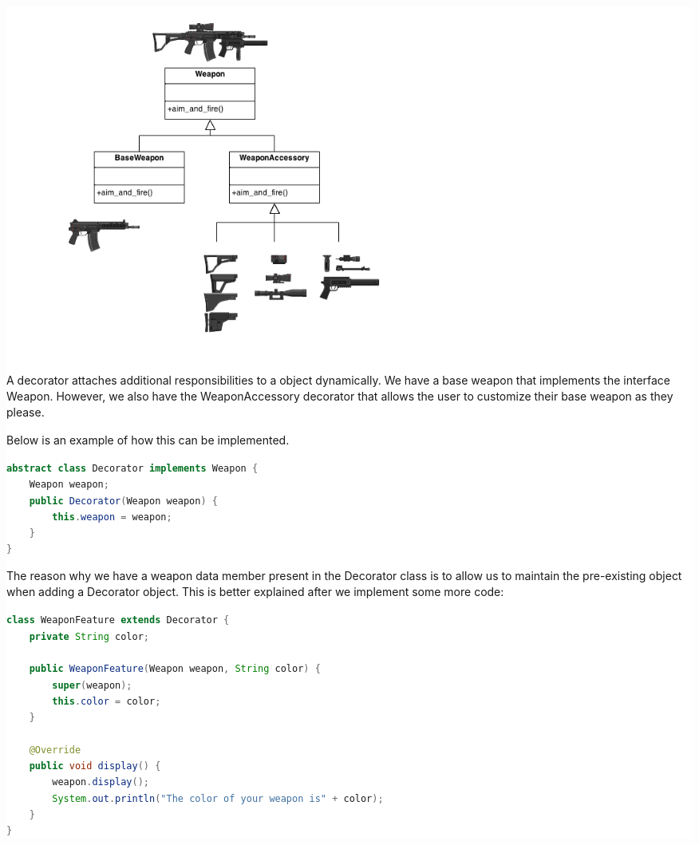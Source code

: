<img src="Images/Decorator1.png" width = 550px>

A decorator attaches additional responsibilities to a object dynamically. We have a base weapon that implements the interface Weapon. However, we also have the WeaponAccessory decorator that allows the user to customize their base weapon as they please.

Below is an example of how this can be implemented.

```Java
abstract class Decorator implements Weapon {
    Weapon weapon;
    public Decorator(Weapon weapon) {
        this.weapon = weapon;
    }
}
```

The reason why we have a weapon data member present in the Decorator class is to allow us to maintain the pre-existing object when adding a Decorator object. This is better explained after we implement some more code:

```Java
class WeaponFeature extends Decorator {
    private String color;

    public WeaponFeature(Weapon weapon, String color) {
        super(weapon);
        this.color = color;
    }

    @Override
    public void display() {
        weapon.display();
        System.out.println("The color of your weapon is" + color);
    }
}
```
